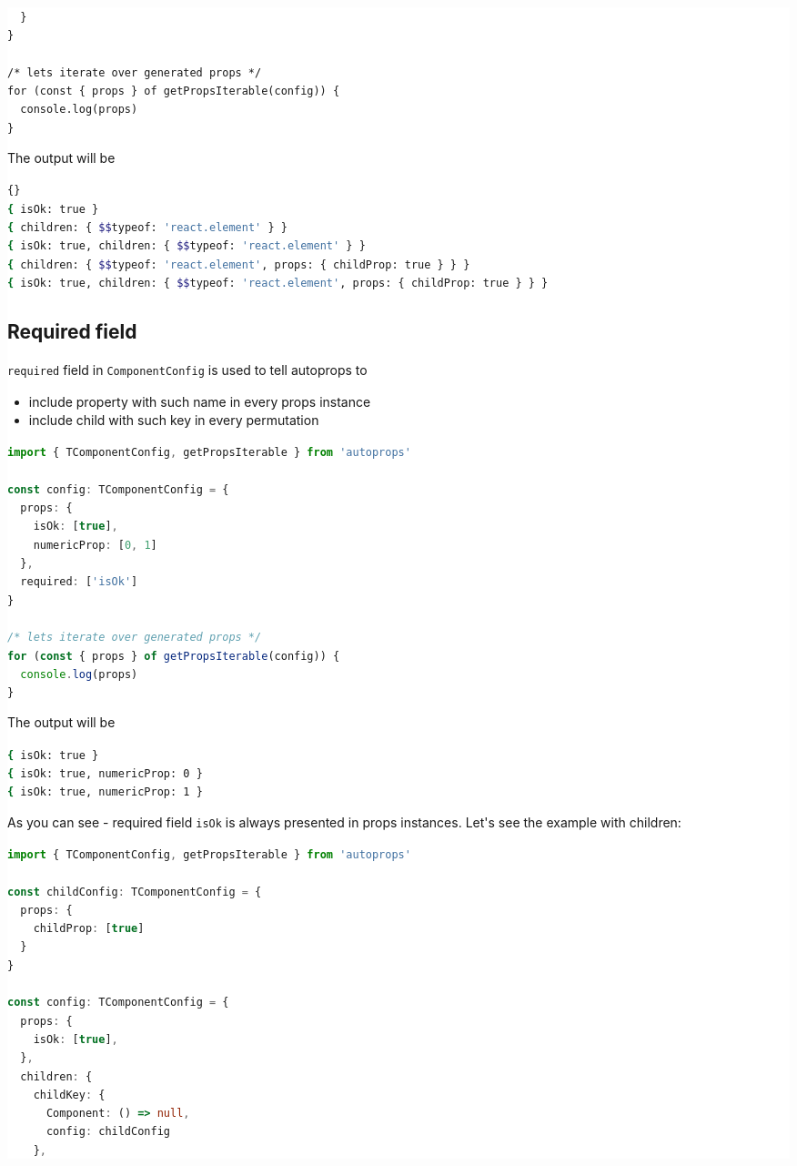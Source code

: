 ```tsx
  }
}

/* lets iterate over generated props */
for (const { props } of getPropsIterable(config)) {
  console.log(props)
}
```
The output will be
```sh
{}
{ isOk: true }
{ children: { $$typeof: 'react.element' } }
{ isOk: true, children: { $$typeof: 'react.element' } }
{ children: { $$typeof: 'react.element', props: { childProp: true } } }
{ isOk: true, children: { $$typeof: 'react.element', props: { childProp: true } } }
```
## Required field
`required` field in `ComponentConfig` is used to tell autoprops to
- include property with such name in every props instance
- include child with such key in every permutation
```ts
import { TComponentConfig, getPropsIterable } from 'autoprops'

const config: TComponentConfig = {
  props: {
    isOk: [true],
    numericProp: [0, 1]
  },
  required: ['isOk']
}

/* lets iterate over generated props */
for (const { props } of getPropsIterable(config)) {
  console.log(props)
}
```
The output will be
```sh
{ isOk: true }
{ isOk: true, numericProp: 0 }
{ isOk: true, numericProp: 1 }
```
As you can see - required field `isOk` is always presented in props instances.
Let's see the example with children:
```ts
import { TComponentConfig, getPropsIterable } from 'autoprops'

const childConfig: TComponentConfig = {
  props: {
    childProp: [true]
  }
}

const config: TComponentConfig = {
  props: {
    isOk: [true],
  },
  children: {
    childKey: {
      Component: () => null,
      config: childConfig
    },
```